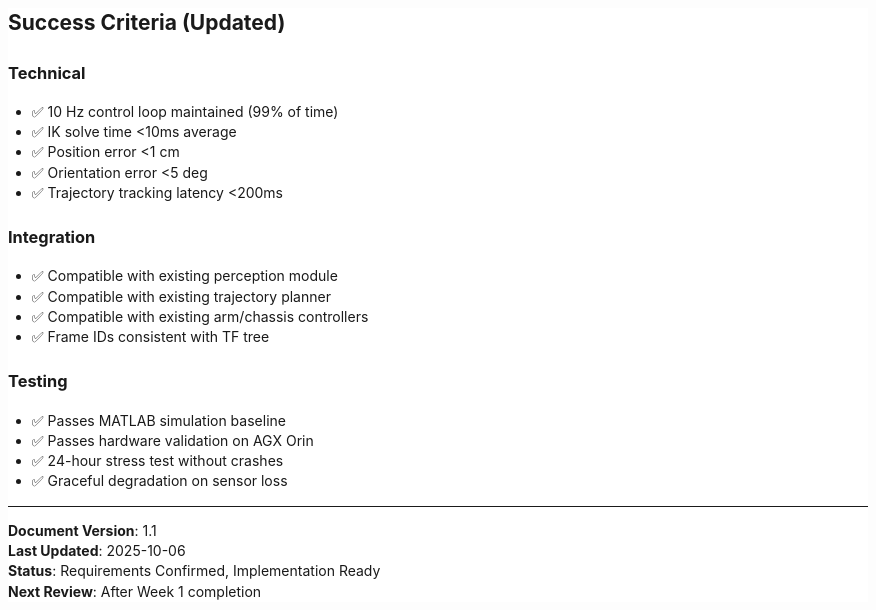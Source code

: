 ## Success Criteria (Updated)

### Technical
- ✅ 10 Hz control loop maintained (99% of time)
- ✅ IK solve time <10ms average
- ✅ Position error <1 cm
- ✅ Orientation error <5 deg
- ✅ Trajectory tracking latency <200ms

### Integration
- ✅ Compatible with existing perception module
- ✅ Compatible with existing trajectory planner
- ✅ Compatible with existing arm/chassis controllers
- ✅ Frame IDs consistent with TF tree

### Testing
- ✅ Passes MATLAB simulation baseline
- ✅ Passes hardware validation on AGX Orin
- ✅ 24-hour stress test without crashes
- ✅ Graceful degradation on sensor loss

---

**Document Version**: 1.1  
**Last Updated**: 2025-10-06  
**Status**: Requirements Confirmed, Implementation Ready  
**Next Review**: After Week 1 completion
